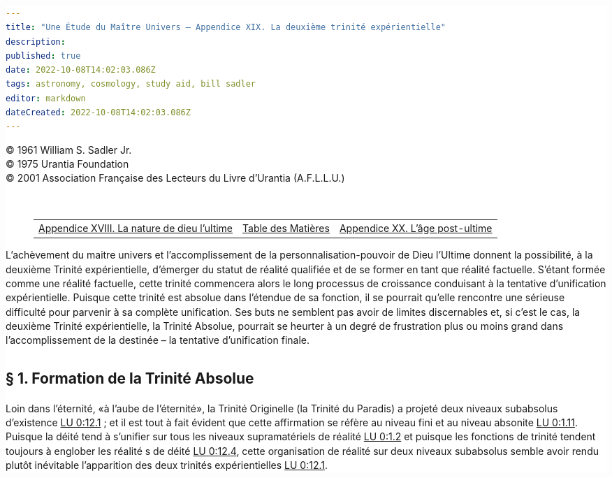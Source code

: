 ```yaml
---
title: "Une Étude du Maître Univers — Appendice XIX. La deuxième trinité expérientielle"
description: 
published: true
date: 2022-10-08T14:02:03.086Z
tags: astronomy, cosmology, study aid, bill sadler
editor: markdown
dateCreated: 2022-10-08T14:02:03.086Z
---
```


<p class="v-card v-sheet theme--light grey lighten-3 px-2">© 1961 William S. Sadler Jr.<br>© 1975 Urantia Foundation<br>© 2001 Association Française des Lecteurs du Livre d’Urantia (A.F.L.L.U.)</p>

<br>
<figure class="table chapter-navigator">
  <table>
    <tbody>
      <tr>
        <td><a href="/fr/article/William_S_Sadler_Jr/Appendices_to_Study_of_the_Master_Universe/Appendix_18">Appendice XVIII. La nature de dieu l’ultime</a></td>
        <td><a href="/fr/article/William_S_Sadler_Jr/Appendices_to_Study_of_the_Master_Universe/Index">Table des Matières</a></td>
        <td><a href="/fr/article/William_S_Sadler_Jr/Appendices_to_Study_of_the_Master_Universe/Appendix_20">Appendice XX. L’âge post-ultime</a></td>
      </tr>
    </tbody>
  </table>
</figure>

L’achèvement du maitre univers et l’accomplissement de la personnalisation-pouvoir de Dieu l’Ultime donnent la possibilité, à la deuxième Trinité expérientielle, d’émerger du statut de réalité qualifiée et de se former en tant que réalité factuelle. S’étant formée comme une réalité factuelle, cette trinité commencera alors le long processus de croissance conduisant à la tentative d’unification expérientielle. Puisque cette trinité est absolue dans l’étendue de sa fonction, il se pourrait qu’elle rencontre une sérieuse difficulté pour parvenir à sa complète unification. Ses buts ne semblent pas avoir de limites discernables et, si c’est le cas, la deuxième Trinité expérientielle, la Trinité Absolue, pourrait se heurter à un degré de frustration plus ou moins grand dans l’accomplissement de la destinée – la tentative d’unification finale.

## § 1. Formation de la Trinité Absolue

Loin dans l’éternité, «à l’aube de l’éternité», la Trinité Originelle (la Trinité du Paradis) a projeté deux niveaux subabsolus d’existence <a id="s30_140"></a>[LU 0:12.1](/fr/The_Urantia_Book/0#p12_1) ; et il est tout à fait évident que cette affirmation se réfère au niveau fini et au niveau absonite <a id="s30_283"></a>[LU 0:1.11](/fr/The_Urantia_Book/0#p1_11). Puisque la déité tend à s’unifier sur tous les niveaux supramatériels de réalité <a id="s30_407"></a>[LU 0:1.2](/fr/The_Urantia_Book/0#p1_2) et puisque les fonctions de trinité tendent toujours à englober les réalité s de déité <a id="s30_534"></a>[LU 0:12.4](/fr/The_Urantia_Book/0#p12_4), cette organisation de réalité sur deux niveaux subabsolus semble avoir rendu plutôt inévitable l’apparition des deux trinités expérientielles <a id="s30_719"></a>[LU 0:12.1](/fr/The_Urantia_Book/0#p12_1).
